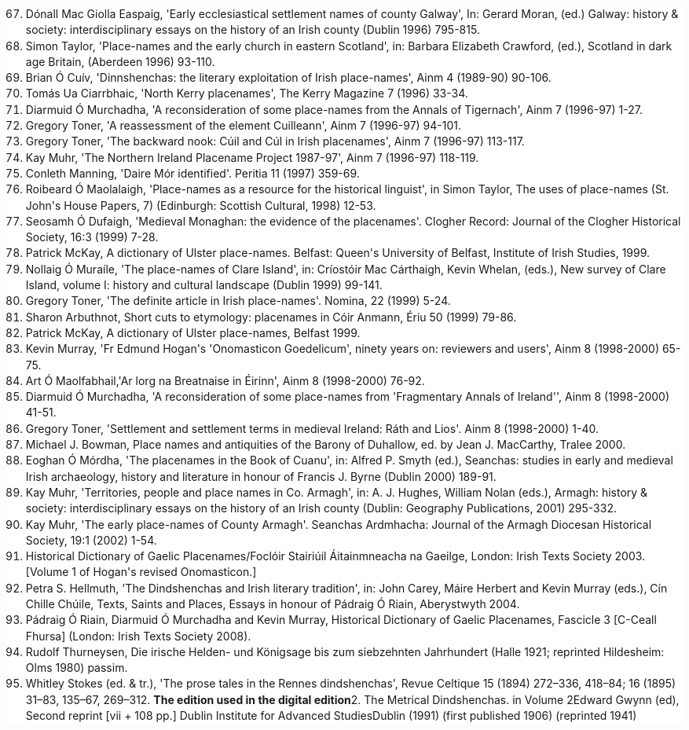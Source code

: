 67. Dónall Mac Giolla Easpaig, 'Early ecclesiastical settlement names of county Galway', In: Gerard Moran, (ed.) Galway: history & society: interdisciplinary essays on the history of an Irish county (Dublin 1996) 795-815.
68. Simon Taylor, 'Place-names and the early church in eastern Scotland', in: Barbara Elizabeth Crawford, (ed.), Scotland in dark age Britain, (Aberdeen 1996) 93-110.
69. Brian Ó Cuív, 'Dinnshenchas: the literary exploitation of Irish place-names', Ainm 4 (1989-90) 90-106.
70. Tomás Ua Ciarrbhaic, 'North Kerry placenames', The Kerry Magazine 7 (1996) 33-34.
71. Diarmuid Ó Murchadha, 'A reconsideration of some place-names from the Annals of Tigernach', Ainm 7 (1996-97) 1-27.
72. Gregory Toner, 'A reassessment of the element Cuilleann', Ainm 7 (1996-97) 94-101.
73. Gregory Toner, 'The backward nook: Cúil and Cúl in Irish placenames', Ainm 7 (1996-97) 113-117.
74. Kay Muhr, 'The Northern Ireland Placename Project 1987-97', Ainm 7 (1996-97) 118-119.
75. Conleth Manning, 'Daire Mór identified'. Peritia 11 (1997) 359-69.
76. Roibeard Ó Maolalaigh, 'Place-names as a resource for the historical linguist', in Simon Taylor, The uses of place-names (St. John's House Papers, 7) (Edinburgh: Scottish Cultural, 1998) 12-53.
77. Seosamh Ó Dufaigh, 'Medieval Monaghan: the evidence of the placenames'. Clogher Record: Journal of the Clogher Historical Society, 16:3 (1999) 7-28.
78. Patrick McKay, A dictionary of Ulster place-names. Belfast: Queen's University of Belfast, Institute of Irish Studies, 1999.
79. Nollaig Ó Muraíle, 'The place-names of Clare Island', in: Críostóir Mac Cárthaigh, Kevin Whelan, (eds.), New survey of Clare Island, volume I: history and cultural landscape (Dublin 1999) 99-141.
80. Gregory Toner, 'The definite article in Irish place-names'. Nomina, 22 (1999) 5-24.
81. Sharon Arbuthnot, Short cuts to etymology: placenames in Cóir Anmann, Ériu 50 (1999) 79-86.
82. Patrick McKay, A dictionary of Ulster place-names, Belfast 1999.
83. Kevin Murray, 'Fr Edmund Hogan's 'Onomasticon Goedelicum', ninety years on: reviewers and users', Ainm 8 (1998-2000) 65-75.
84. Art Ó Maolfabhail,'Ar lorg na Breatnaise in Éirinn', Ainm 8 (1998-2000) 76-92.
85. Diarmuid Ó Murchadha, 'A reconsideration of some place-names from 'Fragmentary Annals of Ireland'', Ainm 8 (1998-2000) 41-51.
86. Gregory Toner, 'Settlement and settlement terms in medieval Ireland: Ráth and Lios'. Ainm 8 (1998-2000) 1-40.
87. Michael J. Bowman, Place names and antiquities of the Barony of Duhallow, ed. by Jean J. MacCarthy, Tralee 2000.
88. Eoghan Ó Mórdha, 'The placenames in the Book of Cuanu', in: Alfred P. Smyth (ed.), Seanchas: studies in early and medieval Irish archaeology, history and literature in honour of Francis J. Byrne (Dublin 2000) 189-91.
89. Kay Muhr, 'Territories, people and place names in Co. Armagh', in: A. J. Hughes, William Nolan (eds.), Armagh: history & society: interdisciplinary essays on the history of an Irish county (Dublin: Geography Publications, 2001) 295-332.
90. Kay Muhr, 'The early place-names of County Armagh'. Seanchas Ardmhacha: Journal of the Armagh Diocesan Historical Society, 19:1 (2002) 1-54.
91. Historical Dictionary of Gaelic Placenames/Foclóir Stairiúil Áitainmneacha na Gaeilge, London: Irish Texts Society 2003. [Volume 1 of Hogan's revised Onomasticon.]
92. Petra S. Hellmuth, 'The Dindshenchas and Irish literary tradition', in: John Carey, Máire Herbert and Kevin Murray (eds.), Cín Chille Chúile, Texts, Saints and Places, Essays in honour of Pádraig Ó Riain, Aberystwyth 2004.
93. Pádraig Ó Riain, Diarmuid Ó Murchadha and Kevin Murray, Historical Dictionary of Gaelic Placenames, Fascicle 3 [C-Ceall Fhursa] (London: Irish Texts Society 2008).
94. Rudolf Thurneysen, Die irische Helden- und Königsage bis zum siebzehnten Jahrhundert (Halle 1921; reprinted Hildesheim: Olms 1980) passim.
95. Whitley Stokes (ed. & tr.), 'The prose tales in the Rennes dindshenchas', Revue Celtique 15 (1894) 272–336, 418–84; 16 (1895) 31–83, 135–67, 269–312.
**The edition used in the digital edition**2. The Metrical Dindshenchas. in Volume 2Edward Gwynn (ed), Second reprint [vii + 108 pp.] Dublin Institute for Advanced StudiesDublin (1991) (first published 1906) (reprinted 1941)
